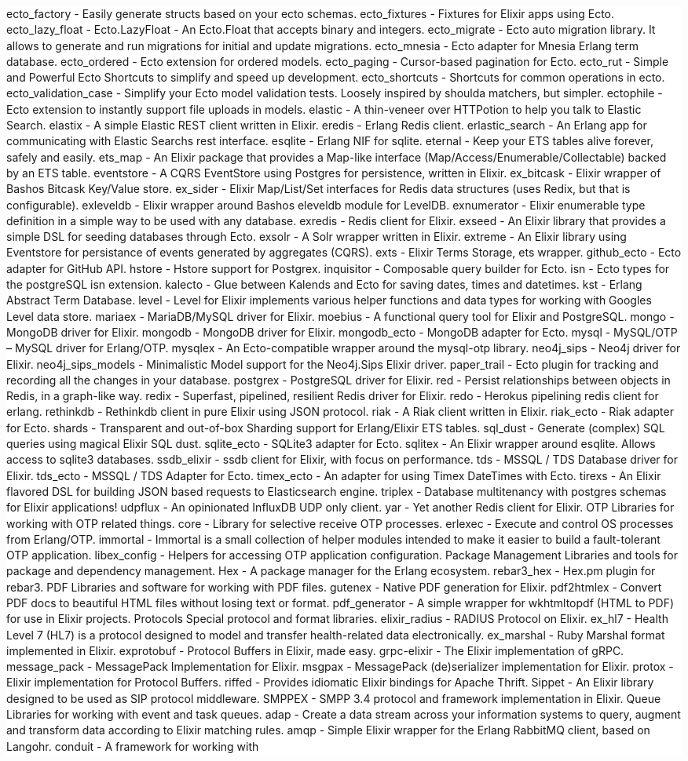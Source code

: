 ecto_factory - Easily generate structs based on your ecto schemas. ecto_fixtures - Fixtures for Elixir apps using Ecto. ecto_lazy_float - Ecto.LazyFloat - An Ecto.Float that accepts binary and integers. ecto_migrate - Ecto auto migration library. It allows to generate and run migrations for initial and update migrations. ecto_mnesia - Ecto adapter for Mnesia Erlang term database. ecto_ordered - Ecto extension for ordered models. ecto_paging - Cursor-based pagination for Ecto. ecto_rut - Simple and Powerful Ecto Shortcuts to simplify and speed up development. ecto_shortcuts - Shortcuts for common operations in ecto. ecto_validation_case - Simplify your Ecto model validation tests. Loosely inspired by shoulda matchers, but simpler. ectophile - Ecto extension to instantly support file uploads in models. elastic - A thin-veneer over HTTPotion to help you talk to Elastic Search. elastix - A simple Elastic REST client written in Elixir. eredis - Erlang Redis client. erlastic_search - An Erlang app for communicating with Elastic Searchs rest interface. esqlite - Erlang NIF for sqlite. eternal - Keep your ETS tables alive forever, safely and easily. ets_map - An Elixir package that provides a Map-like interface (Map/Access/Enumerable/Collectable) backed by an ETS table. eventstore - A CQRS EventStore using Postgres for persistence, written in Elixir. ex_bitcask - Elixir wrapper of Bashos Bitcask Key/Value store. ex_sider - Elixir Map/List/Set interfaces for Redis data structures (uses Redix, but that is configurable). exleveldb - Elixir wrapper around Bashos eleveldb module for LevelDB. exnumerator - Elixir enumerable type definition in a simple way to be used with any database. exredis - Redis client for Elixir. exseed - An Elixir library that provides a simple DSL for seeding databases through Ecto. exsolr - A Solr wrapper written in Elixir. extreme - An Elixir library using Eventstore for persistance of events generated by aggregates (CQRS). exts - Elixir Terms Storage, ets wrapper. github_ecto - Ecto adapter for GitHub API. hstore - Hstore support for Postgrex. inquisitor - Composable query builder for Ecto. isn - Ecto types for the postgreSQL isn extension. kalecto - Glue between Kalends and Ecto for saving dates, times and datetimes. kst - Erlang Abstract Term Database. level - Level for Elixir implements various helper functions and data types for working with Googles Level data store. mariaex - MariaDB/MySQL driver for Elixir. moebius - A functional query tool for Elixir and PostgreSQL. mongo - MongoDB driver for Elixir. mongodb - MongoDB driver for Elixir. mongodb_ecto - MongoDB adapter for Ecto. mysql - MySQL/OTP – MySQL driver for Erlang/OTP. mysqlex - An Ecto-compatible wrapper around the mysql-otp library. neo4j_sips - Neo4j driver for Elixir. neo4j_sips_models - Minimalistic Model support for the Neo4j.Sips Elixir driver. paper_trail - Ecto plugin for tracking and recording all the changes in your database. postgrex - PostgreSQL driver for Elixir. red - Persist relationships between objects in Redis, in a graph-like way. redix - Superfast, pipelined, resilient Redis driver for Elixir. redo - Herokus pipelining redis client for erlang. rethinkdb - Rethinkdb client in pure Elixir using JSON protocol. riak - A Riak client written in Elixir. riak_ecto - Riak adapter for Ecto. shards - Transparent and out-of-box Sharding support for Erlang/Elixir ETS tables. sql_dust - Generate (complex) SQL queries using magical Elixir SQL dust. sqlite_ecto - SQLite3 adapter for Ecto. sqlitex - An Elixir wrapper around esqlite. Allows access to sqlite3 databases. ssdb_elixir - ssdb client for Elixir, with focus on performance. tds - MSSQL / TDS Database driver for Elixir. tds_ecto - MSSQL / TDS Adapter for Ecto. timex_ecto - An adapter for using Timex DateTimes with Ecto. tirexs - An Elixir flavored DSL for building JSON based requests to Elasticsearch engine. triplex - Database multitenancy with postgres schemas for Elixir applications! udpflux - An opinionated InfluxDB UDP only client. yar - Yet another Redis client for Elixir. OTP Libraries for working with OTP related things. core - Library for selective receive OTP processes. erlexec - Execute and control OS processes from Erlang/OTP. immortal - Immortal is a small collection of helper modules intended to make it easier to build a fault-tolerant OTP application. libex_config - Helpers for accessing OTP application configuration. Package Management Libraries and tools for package and dependency management. Hex - A package manager for the Erlang ecosystem. rebar3_hex - Hex.pm plugin for rebar3. PDF Libraries and software for working with PDF files. gutenex - Native PDF generation for Elixir. pdf2htmlex - Convert PDF docs to beautiful HTML files without losing text or format. pdf_generator - A simple wrapper for wkhtmltopdf (HTML to PDF) for use in Elixir projects. Protocols Special protocol and format libraries. elixir_radius - RADIUS Protocol on Elixir. ex_hl7 - Health Level 7 (HL7) is a protocol designed to model and transfer health-related data electronically. ex_marshal - Ruby Marshal format implemented in Elixir. exprotobuf - Protocol Buffers in Elixir, made easy. grpc-elixir - The Elixir implementation of gRPC. message_pack - MessagePack Implementation for Elixir. msgpax - MessagePack (de)serializer implementation for Elixir. protox - Elixir implementation for Protocol Buffers. riffed - Provides idiomatic Elixir bindings for Apache Thrift. Sippet - An Elixir library designed to be used as SIP protocol middleware. SMPPEX - SMPP 3.4 protocol and framework implementation in Elixir. Queue Libraries for working with event and task queues. adap - Create a data stream across your information systems to query, augment and transform data according to Elixir matching rules. amqp - Simple Elixir wrapper for the Erlang RabbitMQ client, based on Langohr. conduit - A framework for working with